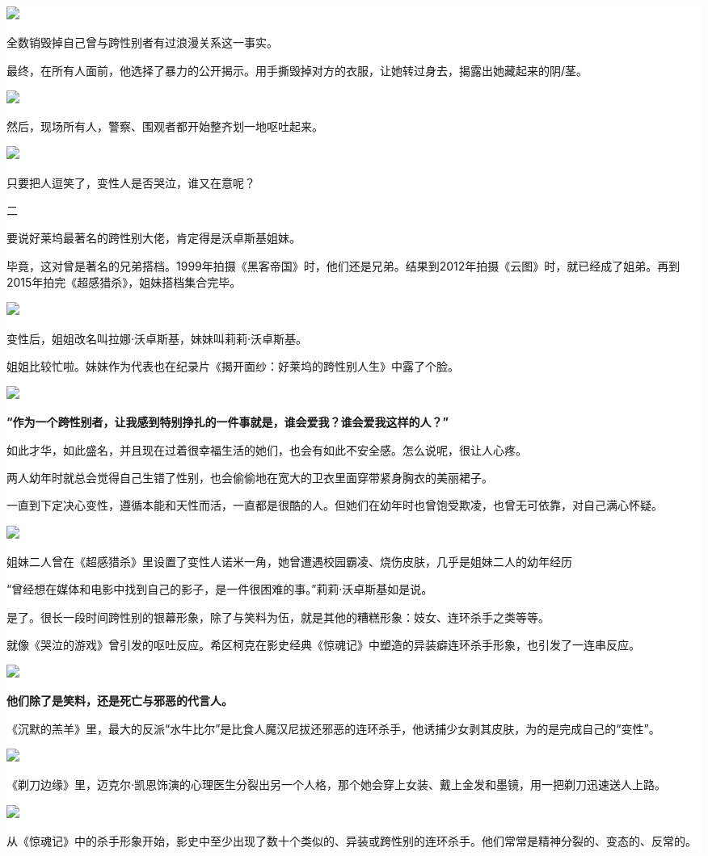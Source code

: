 ![](https://img.huxiucdn.com/article/content/202007/14/145423672572.jpg?imageView2/2/w/1000/format/jpg/interlace/1/q/85)

全数销毁掉自己曾与跨性别者有过浪漫关系这一事实。

最终，在所有人面前，他选择了暴力的公开揭示。用手撕毁掉对方的衣服，让她转过身去，揭露出她藏起来的阴/茎。

![](https://img.huxiucdn.com/article/content/202007/14/145423117952.jpg?imageView2/2/w/1000/format/jpg/interlace/1/q/85)

然后，现场所有人，警察、围观者都开始整齐划一地呕吐起来。

![](https://img.huxiucdn.com/article/content/202007/14/145423085123.gif?imageView2/2/w/1000/format/gif/interlace/1/q/85)

只要把人逗笑了，变性人是否哭泣，谁又在意呢？

二

要说好莱坞最著名的跨性别大佬，肯定得是沃卓斯基姐妹。

毕竟，这对曾是著名的兄弟搭档。1999年拍摄《黑客帝国》时，他们还是兄弟。结果到2012年拍摄《云图》时，就已经成了姐弟。再到2015年拍完《超感猎杀》，姐妹搭档集合完毕。

![](https://img.huxiucdn.com/article/content/202007/14/145423841718.jpg?imageView2/2/w/1000/format/jpg/interlace/1/q/85)

变性后，姐姐改名叫拉娜·沃卓斯基，妹妹叫莉莉·沃卓斯基。

姐姐比较忙啦。妹妹作为代表也在纪录片《揭开面纱：好莱坞的跨性别人生》中露了个脸。

![](https://img.huxiucdn.com/article/content/202007/14/145423679238.jpg?imageView2/2/w/1000/format/jpg/interlace/1/q/85)

**“作为一个跨性别者，让我感到特别挣扎的一件事就是，谁会爱我？谁会爱我这样的人？”**

如此才华，如此盛名，并且现在过着很幸福生活的她们，也会有如此不安全感。怎么说呢，很让人心疼。

两人幼年时就总会觉得自己生错了性别，也会偷偷地在宽大的卫衣里面穿带紧身胸衣的美丽裙子。

一直到下定决心变性，遵循本能和天性而活，一直都是很酷的人。但她们在幼年时也曾饱受欺凌，也曾无可依靠，对自己满心怀疑。

![](https://img.huxiucdn.com/article/content/202007/14/145423635777.jpg?imageView2/2/w/1000/format/jpg/interlace/1/q/85)

姐妹二人曾在《超感猎杀》里设置了变性人诺米一角，她曾遭遇校园霸凌、烧伤皮肤，几乎是姐妹二人的幼年经历

“曾经想在媒体和电影中找到自己的影子，是一件很困难的事。”莉莉·沃卓斯基如是说。

是了。很长一段时间跨性别的银幕形象，除了与笑料为伍，就是其他的糟糕形象：妓女、连环杀手之类等等。

就像《哭泣的游戏》曾引发的呕吐反应。希区柯克在影史经典《惊魂记》中塑造的异装癖连环杀手形象，也引发了一连串反应。

![](https://img.huxiucdn.com/article/content/202007/14/145423505303.jpg?imageView2/2/w/1000/format/jpg/interlace/1/q/85)

**他们除了是笑料，还是死亡与邪恶的代言人。**

《沉默的羔羊》里，最大的反派“水牛比尔”是比食人魔汉尼拔还邪恶的连环杀手，他诱捕少女剥其皮肤，为的是完成自己的“变性”。

![](https://img.huxiucdn.com/article/content/202007/14/145423710303.jpg?imageView2/2/w/1000/format/jpg/interlace/1/q/85)

《剃刀边缘》里，迈克尔·凯恩饰演的心理医生分裂出另一个人格，那个她会穿上女装、戴上金发和墨镜，用一把剃刀迅速送人上路。

![](https://img.huxiucdn.com/article/content/202007/14/145423591514.jpg?imageView2/2/w/1000/format/jpg/interlace/1/q/85)

从《惊魂记》中的杀手形象开始，影史中至少出现了数十个类似的、异装或跨性别的连环杀手。他们常常是精神分裂的、变态的、反常的。
